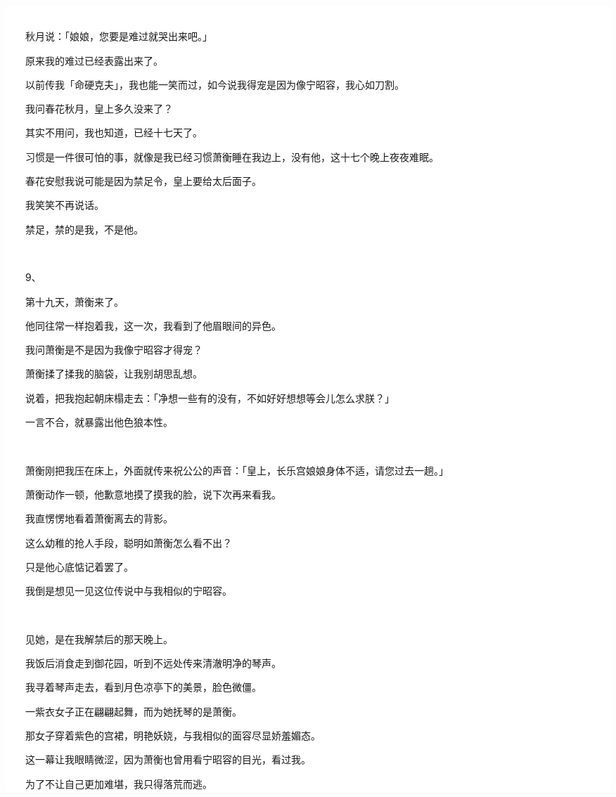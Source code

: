 &emsp;&emsp;   
  
&emsp;&emsp;秋月说：「娘娘，您要是难过就哭出来吧。」  
  
&emsp;&emsp;原来我的难过已经表露出来了。  
  
&emsp;&emsp;以前传我「命硬克夫」，我也能一笑而过，如今说我得宠是因为像宁昭容，我心如刀割。  
  
&emsp;&emsp;我问春花秋月，皇上多久没来了？  
  
&emsp;&emsp;其实不用问，我也知道，已经十七天了。  
  
&emsp;&emsp;习惯是一件很可怕的事，就像是我已经习惯萧衡睡在我边上，没有他，这十七个晚上夜夜难眠。  
  
&emsp;&emsp;春花安慰我说可能是因为禁足令，皇上要给太后面子。  
  
&emsp;&emsp;我笑笑不再说话。  
  
&emsp;&emsp;禁足，禁的是我，不是他。  
  
&emsp;&emsp;   
  
&emsp;&emsp;9、  
  
&emsp;&emsp;第十九天，萧衡来了。  
  
&emsp;&emsp;他同往常一样抱着我，这一次，我看到了他眉眼间的异色。  
  
&emsp;&emsp;我问萧衡是不是因为我像宁昭容才得宠？  
  
&emsp;&emsp;萧衡揉了揉我的脑袋，让我别胡思乱想。  
  
&emsp;&emsp;说着，把我抱起朝床榻走去：「净想一些有的没有，不如好好想想等会儿怎么求朕？」  
  
&emsp;&emsp;一言不合，就暴露出他色狼本性。  
  
&emsp;&emsp;   
  
&emsp;&emsp;萧衡刚把我压在床上，外面就传来祝公公的声音：「皇上，长乐宫娘娘身体不适，请您过去一趟。」  
  
&emsp;&emsp;萧衡动作一顿，他歉意地摸了摸我的脸，说下次再来看我。  
  
&emsp;&emsp;我直愣愣地看着萧衡离去的背影。  
  
&emsp;&emsp;这么幼稚的抢人手段，聪明如萧衡怎么看不出？  
  
&emsp;&emsp;只是他心底惦记着罢了。  
  
&emsp;&emsp;我倒是想见一见这位传说中与我相似的宁昭容。  
  
&emsp;&emsp;   
  
&emsp;&emsp;见她，是在我解禁后的那天晚上。  
  
&emsp;&emsp;我饭后消食走到御花园，听到不远处传来清澈明净的琴声。  
  
&emsp;&emsp;我寻着琴声走去，看到月色凉亭下的美景，脸色微僵。  
  
&emsp;&emsp;一紫衣女子正在翩翩起舞，而为她抚琴的是萧衡。  
  
&emsp;&emsp;那女子穿着紫色的宫裙，明艳妖娆，与我相似的面容尽显娇羞媚态。  
  
&emsp;&emsp;这一幕让我眼睛微涩，因为萧衡也曾用看宁昭容的目光，看过我。  
  
&emsp;&emsp;为了不让自己更加难堪，我只得落荒而逃。  
  